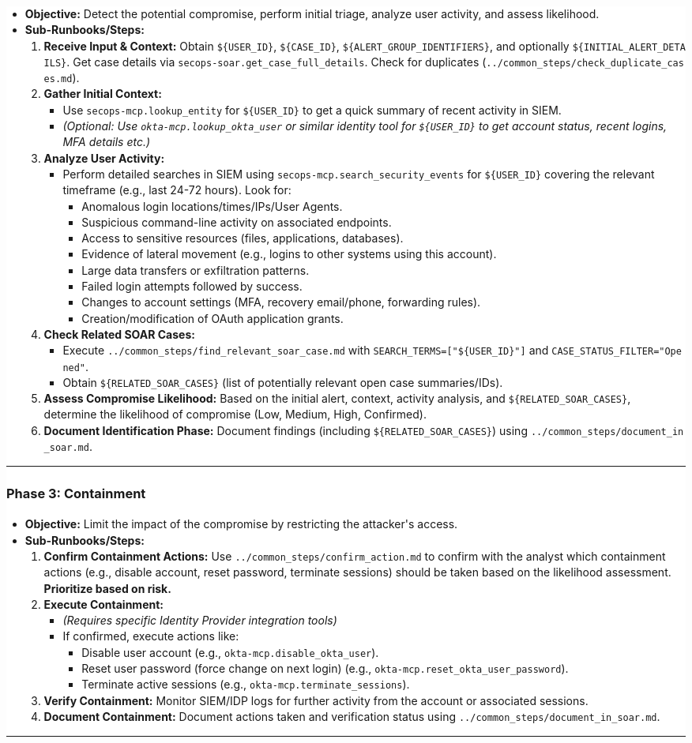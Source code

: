 *   **Objective:** Detect the potential compromise, perform initial triage, analyze user activity, and assess likelihood.
*   **Sub-Runbooks/Steps:**
    1.  **Receive Input & Context:** Obtain `${USER_ID}`, `${CASE_ID}`, `${ALERT_GROUP_IDENTIFIERS}`, and optionally `${INITIAL_ALERT_DETAILS}`. Get case details via `secops-soar.get_case_full_details`. Check for duplicates (`../common_steps/check_duplicate_cases.md`).
    2.  **Gather Initial Context:**
        *   Use `secops-mcp.lookup_entity` for `${USER_ID}` to get a quick summary of recent activity in SIEM.
        *   *(Optional: Use `okta-mcp.lookup_okta_user` or similar identity tool for `${USER_ID}` to get account status, recent logins, MFA details etc.)*
    3.  **Analyze User Activity:**
        *   Perform detailed searches in SIEM using `secops-mcp.search_security_events` for `${USER_ID}` covering the relevant timeframe (e.g., last 24-72 hours). Look for:
            *   Anomalous login locations/times/IPs/User Agents.
            *   Suspicious command-line activity on associated endpoints.
            *   Access to sensitive resources (files, applications, databases).
            *   Evidence of lateral movement (e.g., logins to other systems using this account).
            *   Large data transfers or exfiltration patterns.
            *   Failed login attempts followed by success.
            *   Changes to account settings (MFA, recovery email/phone, forwarding rules).
            *   Creation/modification of OAuth application grants.
    4.  **Check Related SOAR Cases:**
        *   Execute `../common_steps/find_relevant_soar_case.md` with `SEARCH_TERMS=["${USER_ID}"]` and `CASE_STATUS_FILTER="Opened"`.
        *   Obtain `${RELATED_SOAR_CASES}` (list of potentially relevant open case summaries/IDs).
    5.  **Assess Compromise Likelihood:** Based on the initial alert, context, activity analysis, and `${RELATED_SOAR_CASES}`, determine the likelihood of compromise (Low, Medium, High, Confirmed).
    6.  **Document Identification Phase:** Document findings (including `${RELATED_SOAR_CASES}`) using `../common_steps/document_in_soar.md`.

---

### Phase 3: Containment

*   **Objective:** Limit the impact of the compromise by restricting the attacker's access.
*   **Sub-Runbooks/Steps:**
    1.  **Confirm Containment Actions:** Use `../common_steps/confirm_action.md` to confirm with the analyst which containment actions (e.g., disable account, reset password, terminate sessions) should be taken based on the likelihood assessment. **Prioritize based on risk.**
    2.  **Execute Containment:**
        *   *(Requires specific Identity Provider integration tools)*
        *   If confirmed, execute actions like:
            *   Disable user account (e.g., `okta-mcp.disable_okta_user`).
            *   Reset user password (force change on next login) (e.g., `okta-mcp.reset_okta_user_password`).
            *   Terminate active sessions (e.g., `okta-mcp.terminate_sessions`).
    3.  **Verify Containment:** Monitor SIEM/IDP logs for further activity from the account or associated sessions.
    4.  **Document Containment:** Document actions taken and verification status using `../common_steps/document_in_soar.md`.

---
